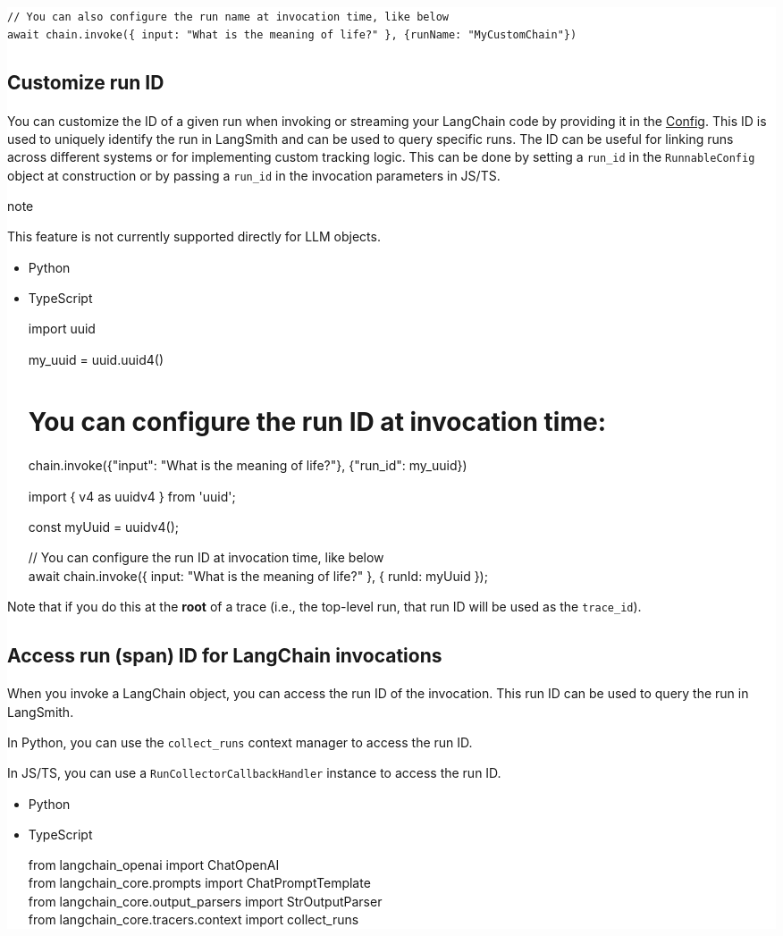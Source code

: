     // You can also configure the run name at invocation time, like below  
    await chain.invoke({ input: "What is the meaning of life?" }, {runName: "MyCustomChain"})  
    

## Customize run ID​

You can customize the ID of a given run when invoking or streaming your LangChain code by providing it in the [Config](https://api.python.langchain.com/en/latest/runnables/langchain_core.runnables.config.RunnableConfig.html#langchain-core-runnables-config-runnableconfig). This ID is used to uniquely identify the run in LangSmith and can be used to query specific runs. The ID can be useful for linking runs across different systems or for implementing custom tracking logic. This can be done by setting a `run_id` in the `RunnableConfig` object at construction or by passing a `run_id` in the invocation parameters in JS/TS.

note

This feature is not currently supported directly for LLM objects.

  * Python
  * TypeScript

    
    
    import uuid  
      
    my_uuid = uuid.uuid4()  
    # You can configure the run ID at invocation time:  
    chain.invoke({"input": "What is the meaning of life?"}, {"run_id": my_uuid})  
    
    
    
    import { v4 as uuidv4 } from 'uuid';  
      
    const myUuid = uuidv4();  
      
    // You can configure the run ID at invocation time, like below  
    await chain.invoke({ input: "What is the meaning of life?" }, { runId: myUuid });  
    

Note that if you do this at the **root** of a trace (i.e., the top-level run, that run ID will be used as the `trace_id`).

## Access run (span) ID for LangChain invocations​

When you invoke a LangChain object, you can access the run ID of the invocation. This run ID can be used to query the run in LangSmith.

In Python, you can use the `collect_runs` context manager to access the run ID.

In JS/TS, you can use a `RunCollectorCallbackHandler` instance to access the run ID.

  * Python
  * TypeScript

    
    
    from langchain_openai import ChatOpenAI  
    from langchain_core.prompts import ChatPromptTemplate  
    from langchain_core.output_parsers import StrOutputParser  
    from langchain_core.tracers.context import collect_runs  
      